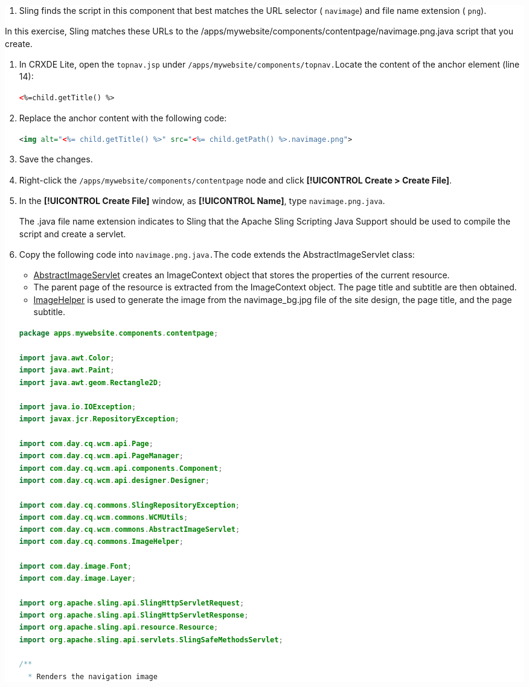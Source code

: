 1. Sling finds the script in this component that best matches the URL selector ( `navimage`) and file name extension ( `png`).

In this exercise, Sling matches these URLs to the /apps/mywebsite/components/contentpage/navimage.png.java script that you create.

1. In CRXDE Lite, open the `topnav.jsp` under `/apps/mywebsite/components/topnav.`Locate the content of the anchor element (line 14):

   ```xml
   <%=child.getTitle() %>
   ```

1. Replace the anchor content with the following code:

   ```xml
   <img alt="<%= child.getTitle() %>" src="<%= child.getPath() %>.navimage.png">
   ```

1. Save the changes.
1. Right-click the `/apps/mywebsite/components/contentpage` node and click **[!UICONTROL Create > Create File]**.
1. In the **[!UICONTROL Create File]** window, as **[!UICONTROL Name]**, type `navimage.png.java`.

   The .java file name extension indicates to Sling that the Apache Sling Scripting Java Support should be used to compile the script and create a servlet.

1. Copy the following code into `navimage.png.java.`The code extends the AbstractImageServlet class:

    * [AbstractImageServlet](https://helpx.adobe.com/experience-manager/6-4/sites/developing/using/reference-materials/javadoc/com/day/cq/wcm/commons/AbstractImageServlet.html) creates an ImageContext object that stores the properties of the current resource.
    * The parent page of the resource is extracted from the ImageContext object. The page title and subtitle are then obtained. 
    * [ImageHelper](https://helpx.adobe.com/experience-manager/6-4/sites/developing/using/reference-materials/javadoc/com/day/cq/commons/ImageHelper.html) is used to generate the image from the navimage_bg.jpg file of the site design, the page title, and the page subtitle.

   ```java
   package apps.mywebsite.components.contentpage;
   
   import java.awt.Color; 
   import java.awt.Paint; 
   import java.awt.geom.Rectangle2D; 
   
   import java.io.IOException;
   import javax.jcr.RepositoryException; 

   import com.day.cq.wcm.api.Page; 
   import com.day.cq.wcm.api.PageManager; 
   import com.day.cq.wcm.api.components.Component; 
   import com.day.cq.wcm.api.designer.Designer;
   
   import com.day.cq.commons.SlingRepositoryException; 
   import com.day.cq.wcm.commons.WCMUtils; 
   import com.day.cq.wcm.commons.AbstractImageServlet; 
   import com.day.cq.commons.ImageHelper; 
   
   import com.day.image.Font; 
   import com.day.image.Layer; 
   
   import org.apache.sling.api.SlingHttpServletRequest; 
   import org.apache.sling.api.SlingHttpServletResponse; 
   import org.apache.sling.api.resource.Resource; 
   import org.apache.sling.api.servlets.SlingSafeMethodsServlet; 
   
   /**
     * Renders the navigation image
   ```